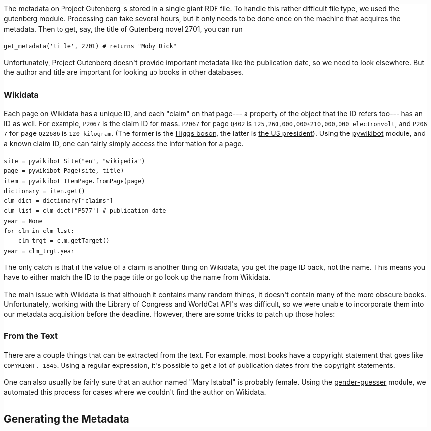The metadata on Project Gutenberg is stored in a single giant RDF file.  To handle this rather difficult file type, we used the [gutenberg](https://github.com/c-w/gutenberg)  module.  Processing can take several hours, but it only needs to be done once on the machine that acquires the metadata.  Then to get, say, the title of Gutenberg novel 2701, you can run

    get_metadata('title', 2701) # returns "Moby Dick"

Unfortunately, Project Gutenberg doesn't provide important metadata like the publication date, so we need to look elsewhere.  But the author and title are important for looking up books in other databases.  

### Wikidata

Each page on Wikidata has a unique ID, and each "claim" on that page--- a property of the object that the ID refers too--- has an ID as well.  For example, `P2067` is the claim ID for mass.  `P2067` for page `Q402` is `125,260,000,000±210,000,000 electronvolt`, and `P2067` for page `Q22686` is `120 kilogram`.  (The former is the [Higgs boson](https://www.wikidata.org/wiki/Q402), the latter is [the US president](https://www.wikidata.org/wiki/Q22686)).  Using the [pywikibot](https://github.com/wikimedia/pywikibot) module, and a known claim ID, one can fairly simply access the information for a page.  
     
    site = pywikibot.Site("en", "wikipedia")
    page = pywikibot.Page(site, title)
    item = pywikibot.ItemPage.fromPage(page)
    dictionary = item.get()
    clm_dict = dictionary["claims"]
    clm_list = clm_dict["P577"] # publication date
    year = None
    for clm in clm_list:
        clm_trgt = clm.getTarget()
    year = clm_trgt.year

The only catch is that if the value of a claim is another thing on Wikidata, you get the page ID back, not the name.  This means you have to either match the ID to the page title or go look up the name from Wikidata.  

The main issue with Wikidata is that although it contains [many](https://www.wikidata.org/wiki/Q18614236) [random](https://www.wikidata.org/wiki/Q15613810) [things](https://www.wikidata.org/wiki/Q970550), it doesn't contain many of the more obscure books.  Unfortunately, working with the Library of Congress and WorldCat API's was difficult, so we were unable to incorporate them into our metadata acquisition before the deadline.  However, there are some tricks to patch up those holes: 

### From the Text

There are a couple things that can be extracted from the text.  For example, most books have a copyright statement that goes like `COPYRIGHT. 1845`.  Using a regular expression, it's possible to get a lot of publication dates from the copyright statements.  

One can also usually be fairly sure that an author named "Mary Istabal" is probably female.  Using the [gender-guesser](https://pypi.org/project/gender-guesser/) module, we automated this process for cases where we couldn't find the author on Wikidata.  

## Generating the Metadata
